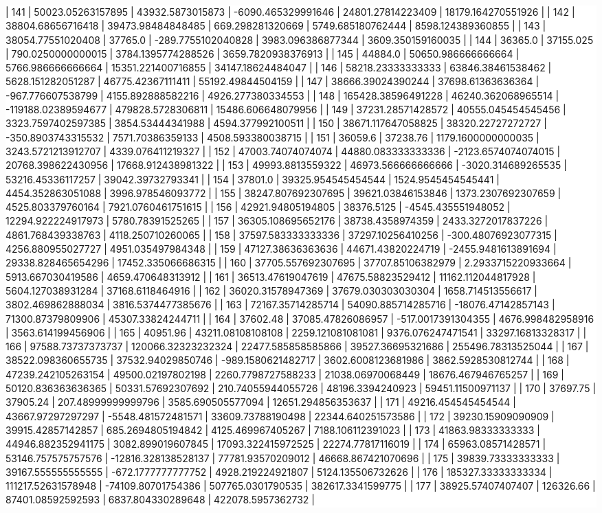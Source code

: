 | 141 | 50023.05263157895 | 43932.5873015873 | -6090.465329991646 | 24801.27814223409 | 18179.164270551926 |
| 142 | 38804.68656716418 | 39473.98484848485 | 669.298281320669 | 5749.685180762444 | 8598.124389360855 |
| 143 | 38054.77551020408 | 37765.0 | -289.7755102040828 | 3983.096386877344 | 3609.350159160035 |
| 144 | 36365.0 | 37155.025 | 790.0250000000015 | 3784.1395774288526 | 3659.7820938376913 |
| 145 | 44884.0 | 50650.986666666664 | 5766.986666666664 | 15351.221400716855 | 34147.18624484047 |
| 146 | 58218.23333333333 | 63846.38461538462 | 5628.151282051287 | 46775.42367111411 | 55192.49844504159 |
| 147 | 38666.39024390244 | 37698.61363636364 | -967.776607538799 | 4155.892888582216 | 4926.277380334553 |
| 148 | 165428.38596491228 | 46240.362068965514 | -119188.02389594677 | 479828.5728306811 | 15486.606648079956 |
| 149 | 37231.28571428572 | 40555.045454545456 | 3323.7597402597385 | 3854.53444341988 | 4594.377992100511 |
| 150 | 38671.117647058825 | 38320.22727272727 | -350.8903743315532 | 7571.70386359133 | 4508.593380038715 |
| 151 | 36059.6 | 37238.76 | 1179.1600000000035 | 3243.5721213912707 | 4339.076411219327 |
| 152 | 47003.74074074074 | 44880.083333333336 | -2123.6574074074015 | 20768.398622430956 | 17668.912438981322 |
| 153 | 49993.8813559322 | 46973.566666666666 | -3020.314689265535 | 53216.45336117257 | 39042.39732793341 |
| 154 | 37801.0 | 39325.954545454544 | 1524.9545454545441 | 4454.352863051088 | 3996.978546093772 |
| 155 | 38247.807692307695 | 39621.03846153846 | 1373.2307692307659 | 4525.803379760164 | 7921.0760461751615 |
| 156 | 42921.94805194805 | 38376.5125 | -4545.435551948052 | 12294.922224917973 | 5780.78391525265 |
| 157 | 36305.108695652176 | 38738.4358974359 | 2433.3272017837226 | 4861.768439338763 | 4118.250710260065 |
| 158 | 37597.583333333336 | 37297.10256410256 | -300.48076923077315 | 4256.880955027727 | 4951.035497984348 |
| 159 | 47127.38636363636 | 44671.43820224719 | -2455.9481613891694 | 29338.828465654296 | 17452.335066686315 |
| 160 | 37705.557692307695 | 37707.85106382979 | 2.2933715220933664 | 5913.667030419586 | 4659.470648313912 |
| 161 | 36513.47619047619 | 47675.58823529412 | 11162.112044817928 | 5604.127038931284 | 37168.6118464916 |
| 162 | 36020.31578947369 | 37679.030303030304 | 1658.714513556617 | 3802.469862888034 | 3816.5374477385676 |
| 163 | 72167.35714285714 | 54090.885714285716 | -18076.47142857143 | 71300.87379809906 | 45307.33824244711 |
| 164 | 37602.48 | 37085.47826086957 | -517.0017391304355 | 4676.998482958916 | 3563.614199456906 |
| 165 | 40951.96 | 43211.08108108108 | 2259.121081081081 | 9376.076247471541 | 33297.16813328317 |
| 166 | 97588.73737373737 | 120066.32323232324 | 22477.585858585866 | 39527.36695321686 | 255496.78313525044 |
| 167 | 38522.098360655735 | 37532.94029850746 | -989.1580621482717 | 3602.6008123681986 | 3862.5928530812744 |
| 168 | 47239.242105263154 | 49500.02197802198 | 2260.7798727588233 | 21038.06970068449 | 18676.467946765257 |
| 169 | 50120.836363636365 | 50331.57692307692 | 210.74055944055726 | 48196.3394240923 | 59451.11500971137 |
| 170 | 37697.75 | 37905.24 | 207.48999999999796 | 3585.690505577094 | 12651.294856353637 |
| 171 | 49216.454545454544 | 43667.97297297297 | -5548.481572481571 | 33609.73788190498 | 22344.640251573586 |
| 172 | 39230.15909090909 | 39915.42857142857 | 685.2694805194842 | 4125.469967405267 | 7188.106112391023 |
| 173 | 41863.98333333333 | 44946.882352941175 | 3082.899019607845 | 17093.322415972525 | 22274.77817116019 |
| 174 | 65963.08571428571 | 53146.757575757576 | -12816.328138528137 | 77781.93570209012 | 46668.867421070696 |
| 175 | 39839.73333333333 | 39167.555555555555 | -672.1777777777752 | 4928.219224921807 | 5124.135506732626 |
| 176 | 185327.33333333334 | 111217.52631578948 | -74109.80701754386 | 507765.0301790535 | 382617.3341599775 |
| 177 | 38925.57407407407 | 126326.66 | 87401.08592592593 | 6837.804330289648 | 422078.5957362732 |